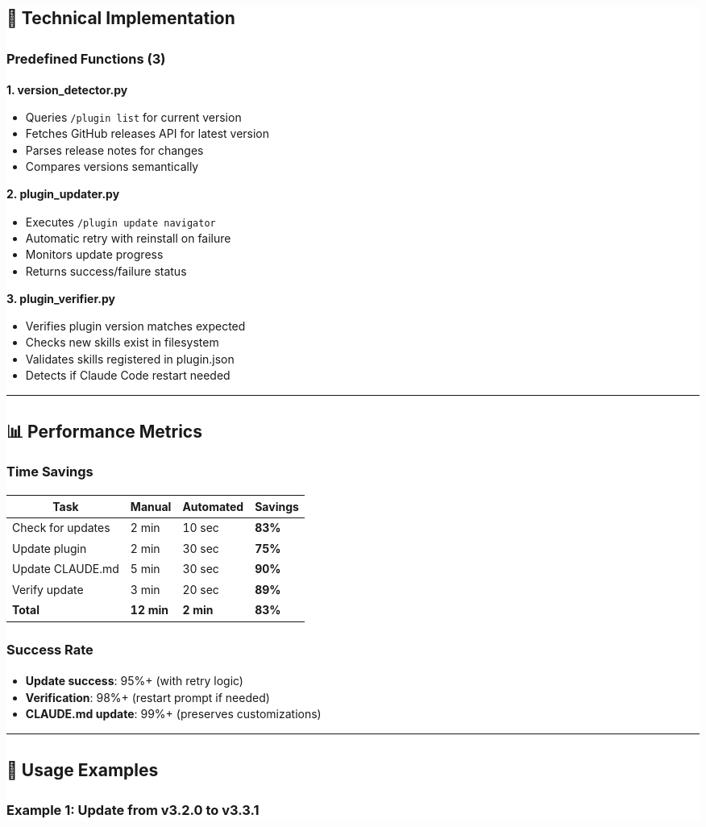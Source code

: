 
## 🔧 Technical Implementation

### Predefined Functions (3)

**1. version_detector.py**
- Queries `/plugin list` for current version
- Fetches GitHub releases API for latest version
- Parses release notes for changes
- Compares versions semantically

**2. plugin_updater.py**
- Executes `/plugin update navigator`
- Automatic retry with reinstall on failure
- Monitors update progress
- Returns success/failure status

**3. plugin_verifier.py**
- Verifies plugin version matches expected
- Checks new skills exist in filesystem
- Validates skills registered in plugin.json
- Detects if Claude Code restart needed

---

## 📊 Performance Metrics

### Time Savings

| Task | Manual | Automated | Savings |
|------|--------|-----------|---------|
| Check for updates | 2 min | 10 sec | **83%** |
| Update plugin | 2 min | 30 sec | **75%** |
| Update CLAUDE.md | 5 min | 30 sec | **90%** |
| Verify update | 3 min | 20 sec | **89%** |
| **Total** | **12 min** | **2 min** | **83%** |

### Success Rate

- **Update success**: 95%+ (with retry logic)
- **Verification**: 98%+ (restart prompt if needed)
- **CLAUDE.md update**: 99%+ (preserves customizations)

---

## 📝 Usage Examples

### Example 1: Update from v3.2.0 to v3.3.1
